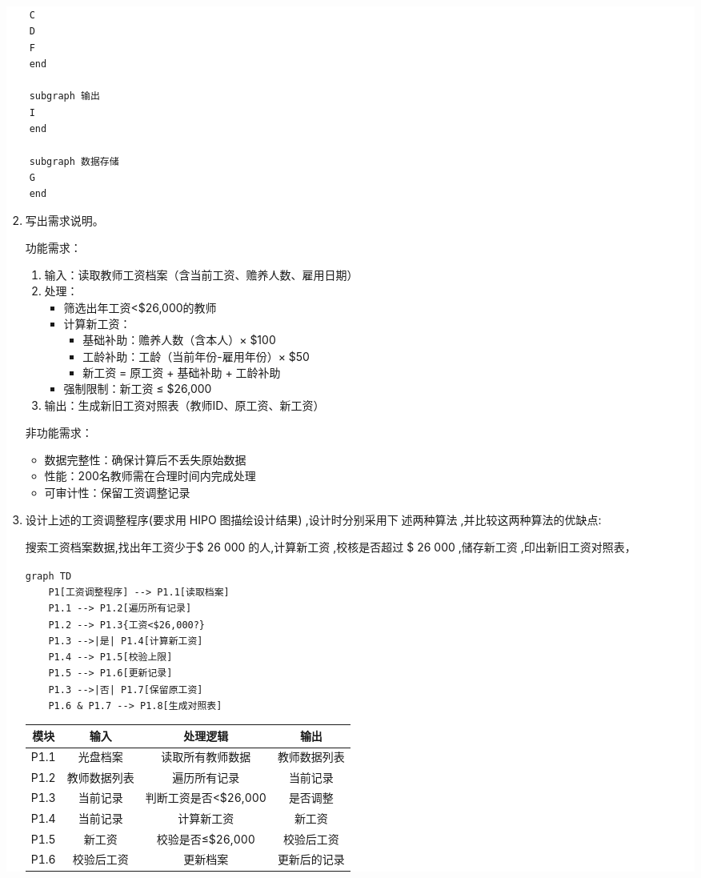    ```mermaid
       C
       D
       F
       end
   
       subgraph 输出
       I
       end
   
       subgraph 数据存储
       G
       end
   ```

   

2. 写出需求说明。

   功能需求：

   1. 输入：读取教师工资档案（含当前工资、赡养人数、雇用日期）
   2. 处理：
      - 筛选出年工资<$26,000的教师
      - 计算新工资：
        - 基础补助：赡养人数（含本人）× $100
        - 工龄补助：工龄（当前年份-雇用年份）× $50
        - 新工资 = 原工资 + 基础补助 + 工龄补助
      - 强制限制：新工资 ≤ $26,000
   3. 输出：生成新旧工资对照表（教师ID、原工资、新工资）

   非功能需求：

   - 数据完整性：确保计算后不丢失原始数据
   - 性能：200名教师需在合理时间内完成处理
   - 可审计性：保留工资调整记录

   

3. 设计上述的工资调整程序(要求用 HIPO 图描绘设计结果) ,设计时分别采用下
   述两种算法 ,并比较这两种算法的优缺点:

   搜索工资档案数据,找出年工资少于$ 26 000 的人,计算新工资 ,校核是否超过
   $ 26 000 ,储存新工资 ,印出新旧工资对照表，

   ```mermaid
   graph TD
       P1[工资调整程序] --> P1.1[读取档案]
       P1.1 --> P1.2[遍历所有记录]
       P1.2 --> P1.3{工资<$26,000?}
       P1.3 -->|是| P1.4[计算新工资]
       P1.4 --> P1.5[校验上限]
       P1.5 --> P1.6[更新记录]
       P1.3 -->|否| P1.7[保留原工资]
       P1.6 & P1.7 --> P1.8[生成对照表]
   ```

   | 模块 |     输入     |       处理逻辑       |     输出     |
   | :--: | :----------: | :------------------: | :----------: |
   | P1.1 |   光盘档案   |   读取所有教师数据   | 教师数据列表 |
   | P1.2 | 教师数据列表 |     遍历所有记录     |   当前记录   |
   | P1.3 |   当前记录   | 判断工资是否<$26,000 |   是否调整   |
   | P1.4 |   当前记录   |      计算新工资      |    新工资    |
   | P1.5 |    新工资    |   校验是否≤$26,000   |  校验后工资  |
   | P1.6 |  校验后工资  |       更新档案       | 更新后的记录 |